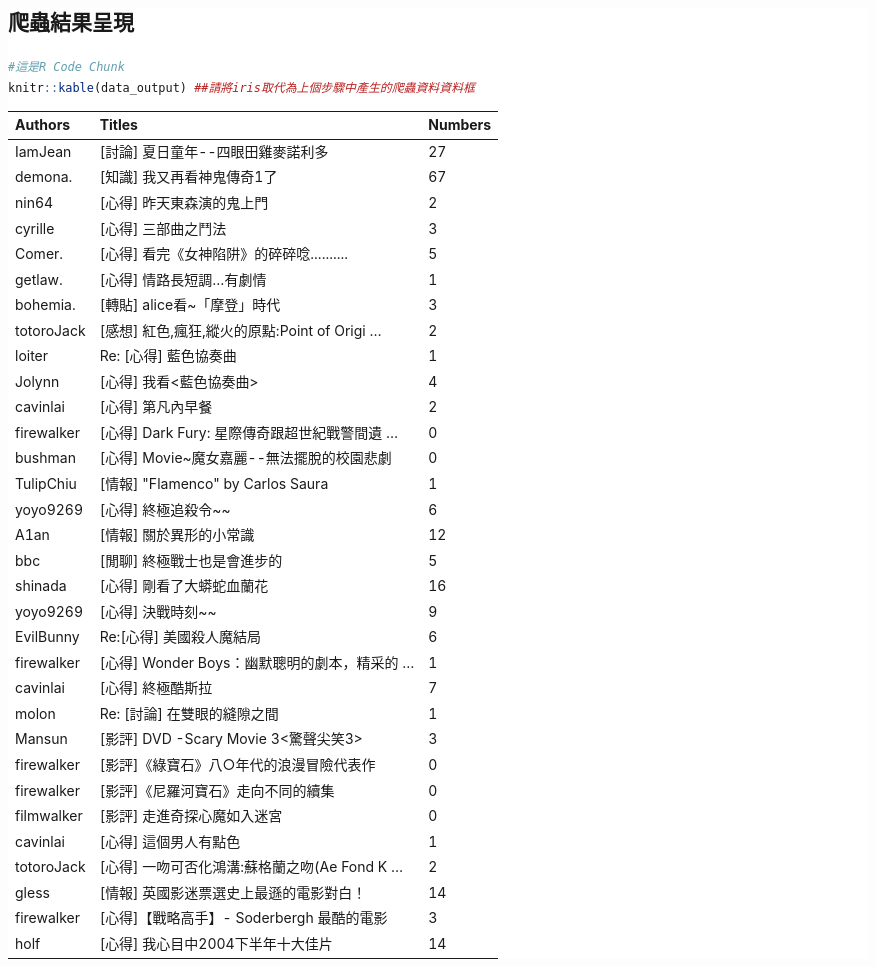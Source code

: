 爬蟲結果呈現
------------

``` r
#這是R Code Chunk
knitr::kable(data_output) ##請將iris取代為上個步驟中產生的爬蟲資料資料框
```

| Authors      | Titles                                                      | Numbers |
|:-------------|:------------------------------------------------------------|:--------|
| IamJean      | \[討論\] 夏日童年--四眼田雞麥諾利多                         | 27      |
| demona.      | \[知識\] 我又再看神鬼傳奇1了                                | 67      |
| nin64        | \[心得\] 昨天東森演的鬼上門                                 | 2       |
| cyrille      | \[心得\] 三部曲之鬥法                                       | 3       |
| Comer.       | \[心得\] 看完《女神陷阱》的碎碎唸..........                 | 5       |
| getlaw.      | \[心得\] 情路長短調…有劇情                                  | 1       |
| bohemia.     | \[轉貼\] alice看~「摩登」時代                               | 3       |
| totoroJack   | \[感想\] 紅色,瘋狂,縱火的原點:Point of Origi …              | 2       |
| loiter       | Re: \[心得\] 藍色協奏曲                                     | 1       |
| Jolynn       | \[心得\] 我看<藍色協奏曲>                                   | 4       |
| cavinlai     | \[心得\] 第凡內早餐                                         | 2       |
| firewalker   | \[心得\] Dark Fury: 星際傳奇跟超世紀戰警間遺 …              | 0       |
| bushman      | \[心得\] Movie~魔女嘉麗--無法擺脫的校園悲劇                 | 0       |
| TulipChiu    | \[情報\] "Flamenco" by Carlos Saura                         | 1       |
| yoyo9269     | \[心得\] 終極追殺令~~                                       | 6       |
| A1an         | \[情報\] 關於異形的小常識                                   | 12      |
| bbc          | \[閒聊\] 終極戰士也是會進步的                               | 5       |
| shinada      | \[心得\] 剛看了大蟒蛇血蘭花                                 | 16      |
| yoyo9269     | \[心得\] 決戰時刻~~                                         | 9       |
| EvilBunny    | Re:\[心得\] 美國殺人魔結局                                  | 6       |
| firewalker   | \[心得\] Wonder Boys：幽默聰明的劇本，精采的 …              | 1       |
| cavinlai     | \[心得\] 終極酷斯拉                                         | 7       |
| molon        | Re: \[討論\] 在雙眼的縫隙之間                               | 1       |
| Mansun       | \[影評\] DVD -Scary Movie 3<驚聲尖笑3>                      | 3       |
| firewalker   | \[影評\]《綠寶石》八○年代的浪漫冒險代表作                   | 0       |
| firewalker   | \[影評\]《尼羅河寶石》走向不同的續集                        | 0       |
| filmwalker   | \[影評\] 走進奇探心魔如入迷宮                               | 0       |
| cavinlai     | \[心得\] 這個男人有點色                                     | 1       |
| totoroJack   | \[心得\] 一吻可否化鴻溝:蘇格蘭之吻(Ae Fond K …              | 2       |
| gless        | \[情報\] 英國影迷票選史上最遜的電影對白！                   | 14      |
| firewalker   | \[心得\]【戰略高手】- Soderbergh 最酷的電影                 | 3       |
| holf         | \[心得\] 我心目中2004下半年十大佳片                         | 14      |